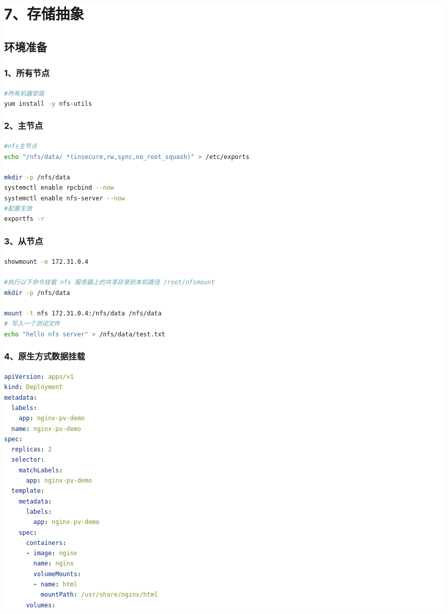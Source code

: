# 7、存储抽象

## 环境准备

### 1、所有节点

```bash
#所有机器安装
yum install -y nfs-utils
```

### 2、主节点

```bash
#nfs主节点
echo "/nfs/data/ *(insecure,rw,sync,no_root_squash)" > /etc/exports

mkdir -p /nfs/data
systemctl enable rpcbind --now
systemctl enable nfs-server --now
#配置生效
exportfs -r
```

### 3、从节点

```bash
showmount -e 172.31.0.4

#执行以下命令挂载 nfs 服务器上的共享目录到本机路径 /root/nfsmount
mkdir -p /nfs/data

mount -t nfs 172.31.0.4:/nfs/data /nfs/data
# 写入一个测试文件
echo "hello nfs server" > /nfs/data/test.txt
```

### 4、原生方式数据挂载

```yaml
apiVersion: apps/v1
kind: Deployment
metadata:
  labels:
    app: nginx-pv-demo
  name: nginx-pv-demo
spec:
  replicas: 2
  selector:
    matchLabels:
      app: nginx-pv-demo
  template:
    metadata:
      labels:
        app: nginx-pv-demo
    spec:
      containers:
      - image: nginx
        name: nginx
        volumeMounts:
        - name: html
          mountPath: /usr/share/nginx/html
      volumes:
```